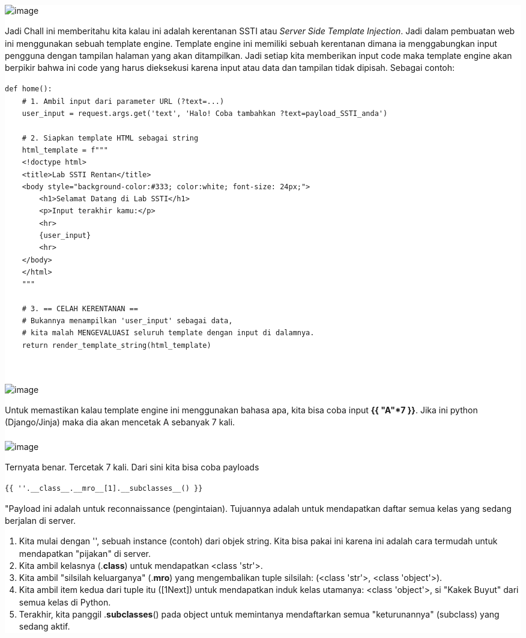 <img width="940" height="672" alt="image" src="https://github.com/user-attachments/assets/32ff9511-8656-4d38-860c-cdd7a1b7c82b" />

Jadi Chall ini memberitahu kita kalau ini adalah kerentanan SSTI atau _Server Side Template Injection_. Jadi dalam pembuatan web ini menggunakan sebuah template engine. Template engine ini memiliki sebuah kerentanan dimana ia menggabungkan input pengguna dengan tampilan halaman yang akan ditampilkan. Jadi setiap kita memberikan input code maka template engine akan berpikir bahwa ini code yang harus dieksekusi karena input atau data dan tampilan tidak dipisah. Sebagai contoh: <br>

```
def home():
    # 1. Ambil input dari parameter URL (?text=...)
    user_input = request.args.get('text', 'Halo! Coba tambahkan ?text=payload_SSTI_anda')

    # 2. Siapkan template HTML sebagai string
    html_template = f"""
    <!doctype html>
    <title>Lab SSTI Rentan</title>
    <body style="background-color:#333; color:white; font-size: 24px;">
        <h1>Selamat Datang di Lab SSTI</h1>
        <p>Input terakhir kamu:</p>
        <hr>
        {user_input}
        <hr>
    </body>
    </html>
    """

    # 3. == CELAH KERENTANAN ==
    # Bukannya menampilkan 'user_input' sebagai data,
    # kita malah MENGEVALUASI seluruh template dengan input di dalamnya.
    return render_template_string(html_template)
```
<br><br>
<img width="1918" height="1048" alt="image" src="https://github.com/user-attachments/assets/b2ebcaea-78f8-40bd-8503-f8e5fe283dec" />

Untuk memastikan kalau template engine ini menggunakan bahasa apa, kita bisa coba input **{{ "A"*7 }}**. Jika ini python (Django/Jinja) maka dia akan mencetak A sebanyak 7 kali.
<br><br>
<img width="1919" height="800" alt="image" src="https://github.com/user-attachments/assets/7edc05fa-f965-4afa-9e32-8814ac7b5395" />

Ternyata benar. Tercetak 7 kali. Dari sini kita bisa coba payloads 
```
{{ ''.__class__.__mro__[1].__subclasses__() }}
```
"Payload ini adalah untuk reconnaissance (pengintaian). Tujuannya adalah untuk mendapatkan daftar semua kelas yang sedang berjalan di server.
1. Kita mulai dengan '', sebuah instance (contoh) dari objek string. Kita bisa pakai ini karena ini adalah cara termudah untuk mendapatkan "pijakan" di server.
2. Kita ambil kelasnya (.__class__) untuk mendapatkan <class 'str'>.
3. Kita ambil "silsilah keluarganya" (.__mro__) yang mengembalikan tuple silsilah: (<class 'str'>, <class 'object'>).
4. Kita ambil item kedua dari tuple itu ([1Next]) untuk mendapatkan induk kelas utamanya: <class 'object'>, si "Kakek Buyut" dari semua kelas di Python.
5. Terakhir, kita panggil .__subclasses__() pada object untuk memintanya mendaftarkan semua "keturunannya" (subclass) yang sedang aktif.
